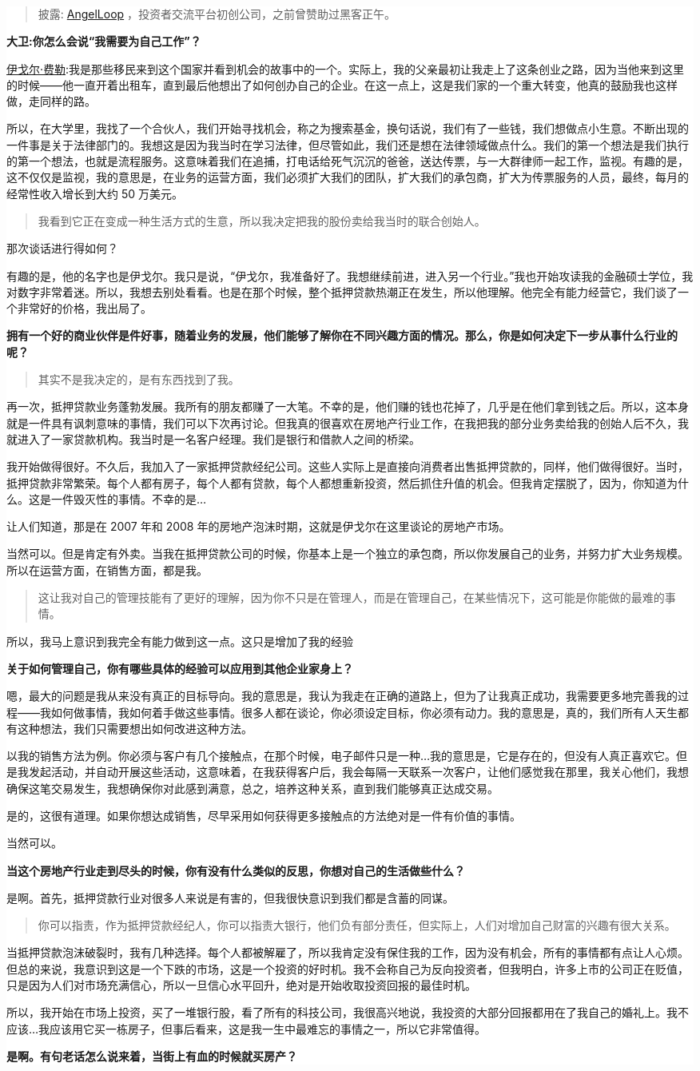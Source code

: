 > 披露: [AngelLoop](https://goo.gl/G7ZSp6) ，投资者交流平台初创公司，之前曾赞助过黑客正午。

**大卫:你怎么会说“我需要为自己工作”？**

[伊戈尔·费勒](https://medium.com/u/3aaa9431f15b?source=post_page-----b9029748a002--------------------------------):我是那些移民来到这个国家并看到机会的故事中的一个。实际上，我的父亲最初让我走上了这条创业之路，因为当他来到这里的时候——他一直开着出租车，直到最后他想出了如何创办自己的企业。在这一点上，这是我们家的一个重大转变，他真的鼓励我也这样做，走同样的路。

所以，在大学里，我找了一个合伙人，我们开始寻找机会，称之为搜索基金，换句话说，我们有了一些钱，我们想做点小生意。不断出现的一件事是关于法律部门的。我想这是因为我当时在学习法律，但尽管如此，我们还是想在法律领域做点什么。我们的第一个想法是我们执行的第一个想法，也就是流程服务。这意味着我们在追捕，打电话给死气沉沉的爸爸，送达传票，与一大群律师一起工作，监视。有趣的是，这不仅仅是监视，我的意思是，在业务的运营方面，我们必须扩大我们的团队，扩大我们的承包商，扩大为传票服务的人员，最终，每月的经常性收入增长到大约 50 万美元。

> 我看到它正在变成一种生活方式的生意，所以我决定把我的股份卖给我当时的联合创始人。

那次谈话进行得如何？

有趣的是，他的名字也是伊戈尔。我只是说，“伊戈尔，我准备好了。我想继续前进，进入另一个行业。”我也开始攻读我的金融硕士学位，我对数字非常着迷。所以，我想去别处看看。也是在那个时候，整个抵押贷款热潮正在发生，所以他理解。他完全有能力经营它，我们谈了一个非常好的价格，我出局了。

**拥有一个好的商业伙伴是件好事，随着业务的发展，他们能够了解你在不同兴趣方面的情况。那么，你是如何决定下一步从事什么行业的呢？**

> 其实不是我决定的，是有东西找到了我。

再一次，抵押贷款业务蓬勃发展。我所有的朋友都赚了一大笔。不幸的是，他们赚的钱也花掉了，几乎是在他们拿到钱之后。所以，这本身就是一件具有讽刺意味的事情，我们可以下次再讨论。但我真的很喜欢在房地产行业工作，在我把我的部分业务卖给我的创始人后不久，我就进入了一家贷款机构。我当时是一名客户经理。我们是银行和借款人之间的桥梁。

我开始做得很好。不久后，我加入了一家抵押贷款经纪公司。这些人实际上是直接向消费者出售抵押贷款的，同样，他们做得很好。当时，抵押贷款非常繁荣。每个人都有房子，每个人都有贷款，每个人都想重新投资，然后抓住升值的机会。但我肯定摆脱了，因为，你知道为什么。这是一件毁灭性的事情。不幸的是…

让人们知道，那是在 2007 年和 2008 年的房地产泡沫时期，这就是伊戈尔在这里谈论的房地产市场。

当然可以。但是肯定有外卖。当我在抵押贷款公司的时候，你基本上是一个独立的承包商，所以你发展自己的业务，并努力扩大业务规模。所以在运营方面，在销售方面，都是我。

> 这让我对自己的管理技能有了更好的理解，因为你不只是在管理人，而是在管理自己，在某些情况下，这可能是你能做的最难的事情。

所以，我马上意识到我完全有能力做到这一点。这只是增加了我的经验

**关于如何管理自己，你有哪些具体的经验可以应用到其他企业家身上？**

嗯，最大的问题是我从来没有真正的目标导向。我的意思是，我认为我走在正确的道路上，但为了让我真正成功，我需要更多地完善我的过程——我如何做事情，我如何着手做这些事情。很多人都在谈论，你必须设定目标，你必须有动力。我的意思是，真的，我们所有人天生都有这种想法，我们只需要想出如何改进这种方法。

以我的销售方法为例。你必须与客户有几个接触点，在那个时候，电子邮件只是一种…我的意思是，它是存在的，但没有人真正喜欢它。但是我发起活动，并自动开展这些活动，这意味着，在我获得客户后，我会每隔一天联系一次客户，让他们感觉我在那里，我关心他们，我想确保这笔交易发生，我想确保你对此感到满意，总之，培养这种关系，直到我们能够真正达成交易。

是的，这很有道理。如果你想达成销售，尽早采用如何获得更多接触点的方法绝对是一件有价值的事情。

当然可以。

**当这个房地产行业走到尽头的时候，你有没有什么类似的反思，你想对自己的生活做些什么？**

是啊。首先，抵押贷款行业对很多人来说是有害的，但我很快意识到我们都是含蓄的同谋。

> 你可以指责，作为抵押贷款经纪人，你可以指责大银行，他们负有部分责任，但实际上，人们对增加自己财富的兴趣有很大关系。

当抵押贷款泡沫破裂时，我有几种选择。每个人都被解雇了，所以我肯定没有保住我的工作，因为没有机会，所有的事情都有点让人心烦。但总的来说，我意识到这是一个下跌的市场，这是一个投资的好时机。我不会称自己为反向投资者，但我明白，许多上市的公司正在贬值，只是因为人们对市场充满信心，所以一旦信心水平回升，绝对是开始收取投资回报的最佳时机。

所以，我开始在市场上投资，买了一堆银行股，看了所有的科技公司，我很高兴地说，我投资的大部分回报都用在了我自己的婚礼上。我不应该…我应该用它买一栋房子，但事后看来，这是我一生中最难忘的事情之一，所以它非常值得。

**是啊。有句老话怎么说来着，当街上有血的时候就买房产？**

